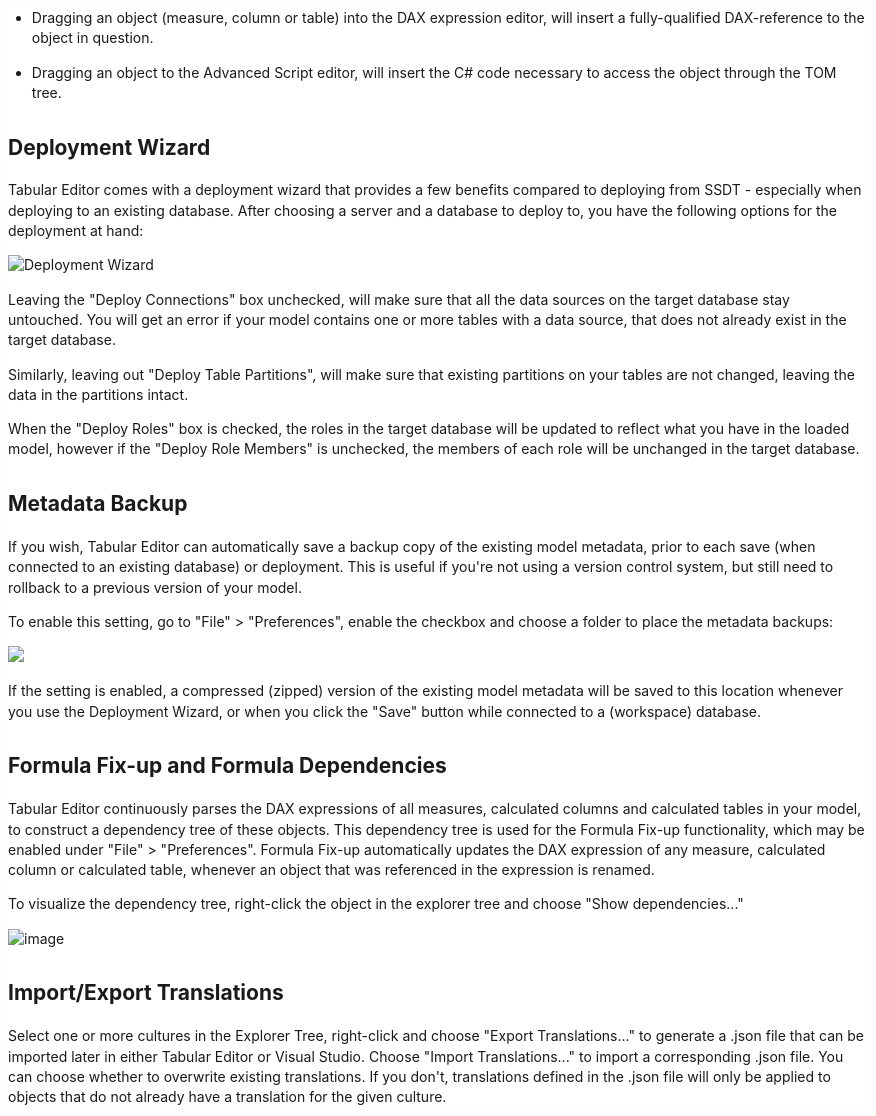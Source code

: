 * Dragging an object (measure, column or table) into the DAX expression editor, will insert a fully-qualified DAX-reference to the object in question.

* Dragging an object to the Advanced Script editor, will insert the C# code necessary to access the object through the TOM tree.
## Deployment Wizard
Tabular Editor comes with a deployment wizard that provides a few benefits compared to deploying from SSDT - especially when deploying to an existing database. After choosing a server and a database to deploy to, you have the following options for the deployment at hand:

![Deployment Wizard](https://raw.githubusercontent.com/otykier/TabularEditor/master/Documentation/Deployment.png)

Leaving the "Deploy Connections" box unchecked, will make sure that all the data sources on the target database stay untouched. You will get an error if your model contains one or more tables with a data source, that does not already exist in the target database.

Similarly, leaving out "Deploy Table Partitions", will make sure that existing partitions on your tables are not changed, leaving the data in the partitions intact.

When the "Deploy Roles" box is checked, the roles in the target database will be updated to reflect what you have in the loaded model, however if the "Deploy Role Members" is unchecked, the members of each role will be unchanged in the target database.

## Metadata Backup
If you wish, Tabular Editor can automatically save a backup copy of the existing model metadata, prior to each save (when connected to an existing database) or deployment. This is useful if you're not using a version control system, but still need to rollback to a previous version of your model.

To enable this setting, go to "File" > "Preferences", enable the checkbox and choose a folder to place the metadata backups:

<img src="https://user-images.githubusercontent.com/8976200/91543926-3de69100-e91f-11ea-88de-3def2b97eae0.png" width="300" />

If the setting is enabled, a compressed (zipped) version of the existing model metadata will be saved to this location whenever you use the Deployment Wizard, or when you click the "Save" button while connected to a (workspace) database.

## Formula Fix-up and Formula Dependencies
Tabular Editor continuously parses the DAX expressions of all measures, calculated columns and calculated tables in your model, to construct a dependency tree of these objects. This dependency tree is used for the Formula Fix-up functionality, which may be enabled under "File" > "Preferences". Formula Fix-up automatically updates the DAX expression of any measure, calculated column or calculated table, whenever an object that was referenced in the expression is renamed.

To visualize the dependency tree, right-click the object in the explorer tree and choose "Show dependencies..."

![image](https://cloud.githubusercontent.com/assets/8976200/22482528/b37d27e2-e7f9-11e6-8b89-c503f9fffcac.png)

## Import/Export Translations
Select one or more cultures in the Explorer Tree, right-click and choose "Export Translations..." to generate a .json file that can be imported later in either Tabular Editor or Visual Studio. Choose "Import Translations..." to import a corresponding .json file. You can choose whether to overwrite existing translations. If you don't, translations defined in the .json file will only be applied to objects that do not already have a translation for the given culture.
